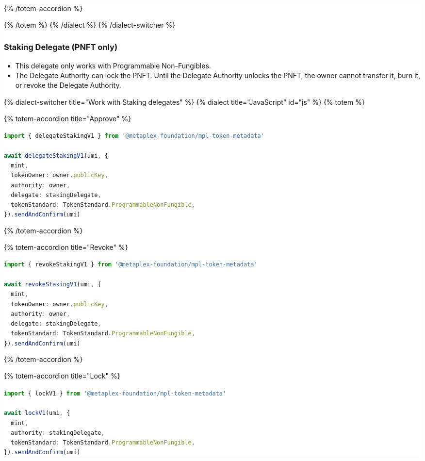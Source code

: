 {% /totem-accordion %}

{% /totem %}
{% /dialect %}
{% /dialect-switcher %}

### Staking Delegate (PNFT only)

- This delegate only works with Programmable Non-Fungibles.
- The Delegate Authority can lock the PNFT. Until the Delegate Authority unlocks the PNFT, the owner cannot transfer it, burn it, or revoke the Delegate Authority.

{% dialect-switcher title="Work with Staking delegates" %}
{% dialect title="JavaScript" id="js" %}
{% totem %}

{% totem-accordion title="Approve" %}

```ts
import { delegateStakingV1 } from '@metaplex-foundation/mpl-token-metadata'

await delegateStakingV1(umi, {
  mint,
  tokenOwner: owner.publicKey,
  authority: owner,
  delegate: stakingDelegate,
  tokenStandard: TokenStandard.ProgrammableNonFungible,
}).sendAndConfirm(umi)
```

{% /totem-accordion %}

{% totem-accordion title="Revoke" %}

```ts
import { revokeStakingV1 } from '@metaplex-foundation/mpl-token-metadata'

await revokeStakingV1(umi, {
  mint,
  tokenOwner: owner.publicKey,
  authority: owner,
  delegate: stakingDelegate,
  tokenStandard: TokenStandard.ProgrammableNonFungible,
}).sendAndConfirm(umi)
```

{% /totem-accordion %}

{% totem-accordion title="Lock" %}

```ts
import { lockV1 } from '@metaplex-foundation/mpl-token-metadata'

await lockV1(umi, {
  mint,
  authority: stakingDelegate,
  tokenStandard: TokenStandard.ProgrammableNonFungible,
}).sendAndConfirm(umi)
```

